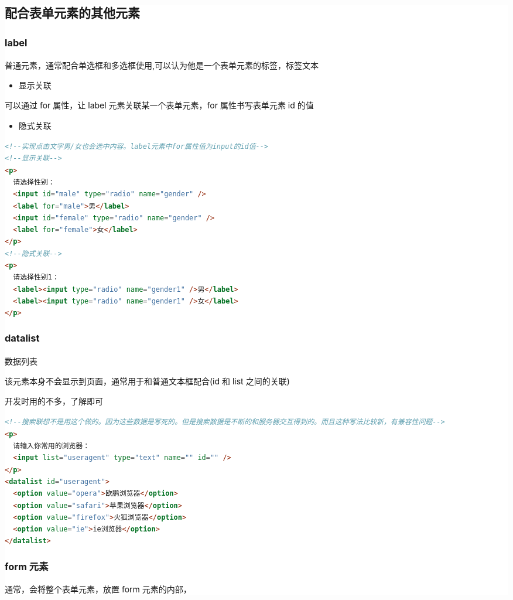 ## 配合表单元素的其他元素

### label

普通元素，通常配合单选框和多选框使用,可以认为他是一个表单元素的标签，标签文本

- 显示关联

可以通过 for 属性，让 label 元素关联某一个表单元素，for 属性书写表单元素 id 的值

- 隐式关联

```html
<!--实现点击文字男/女也会选中内容。label元素中for属性值为input的id值-->
<!--显示关联-->
<p>
  请选择性别：
  <input id="male" type="radio" name="gender" />
  <label for="male">男</label>
  <input id="female" type="radio" name="gender" />
  <label for="female">女</label>
</p>
<!--隐式关联-->
<p>
  请选择性别1：
  <label><input type="radio" name="gender1" />男</label>
  <label><input type="radio" name="gender1" />女</label>
</p>
```

### datalist

数据列表

该元素本身不会显示到页面，通常用于和普通文本框配合(id 和 list 之间的关联)

开发时用的不多，了解即可

```html
<!--搜索联想不是用这个做的。因为这些数据是写死的。但是搜索数据是不断的和服务器交互得到的。而且这种写法比较新，有兼容性问题-->
<p>
  请输入你常用的浏览器：
  <input list="useragent" type="text" name="" id="" />
</p>
<datalist id="useragent">
  <option value="opera">欧鹏浏览器</option>
  <option value="safari">苹果浏览器</option>
  <option value="firefox">火狐浏览器</option>
  <option value="ie">ie浏览器</option>
</datalist>
```

### form 元素

通常，会将整个表单元素，放置 form 元素的内部，
